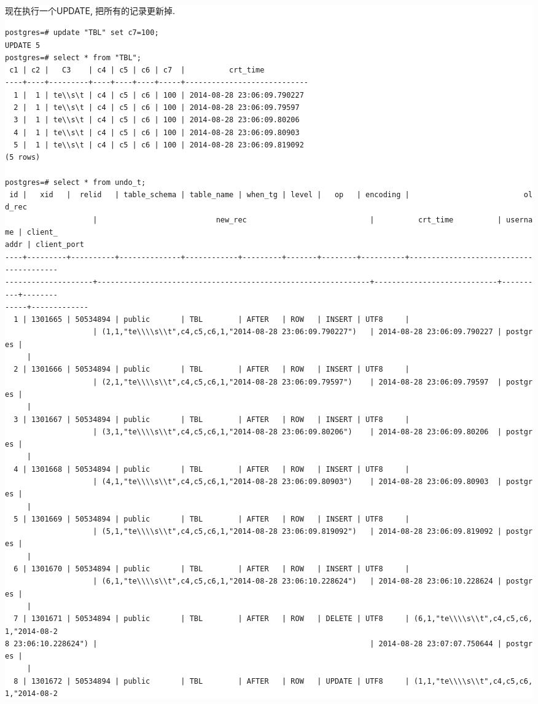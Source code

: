 现在执行一个UPDATE, 把所有的记录更新掉.  
  
```  
postgres=# update "TBL" set c7=100;  
UPDATE 5  
postgres=# select * from "TBL";  
 c1 | c2 |   C3    | c4 | c5 | c6 | c7  |          crt_time            
----+----+---------+----+----+----+-----+----------------------------  
  1 |  1 | te\\s\t | c4 | c5 | c6 | 100 | 2014-08-28 23:06:09.790227  
  2 |  1 | te\\s\t | c4 | c5 | c6 | 100 | 2014-08-28 23:06:09.79597  
  3 |  1 | te\\s\t | c4 | c5 | c6 | 100 | 2014-08-28 23:06:09.80206  
  4 |  1 | te\\s\t | c4 | c5 | c6 | 100 | 2014-08-28 23:06:09.80903  
  5 |  1 | te\\s\t | c4 | c5 | c6 | 100 | 2014-08-28 23:06:09.819092  
(5 rows)  
  
postgres=# select * from undo_t;  
 id |   xid   |  relid   | table_schema | table_name | when_tg | level |   op   | encoding |                          old_rec         
                    |                           new_rec                            |          crt_time          | username | client_  
addr | client_port   
----+---------+----------+--------------+------------+---------+-------+--------+----------+----------------------------------------  
--------------------+--------------------------------------------------------------+----------------------------+----------+--------  
-----+-------------  
  1 | 1301665 | 50534894 | public       | TBL        | AFTER   | ROW   | INSERT | UTF8     |                                          
                    | (1,1,"te\\\\s\\t",c4,c5,c6,1,"2014-08-28 23:06:09.790227")   | 2014-08-28 23:06:09.790227 | postgres |          
     |              
  2 | 1301666 | 50534894 | public       | TBL        | AFTER   | ROW   | INSERT | UTF8     |                                          
                    | (2,1,"te\\\\s\\t",c4,c5,c6,1,"2014-08-28 23:06:09.79597")    | 2014-08-28 23:06:09.79597  | postgres |          
     |              
  3 | 1301667 | 50534894 | public       | TBL        | AFTER   | ROW   | INSERT | UTF8     |                                          
                    | (3,1,"te\\\\s\\t",c4,c5,c6,1,"2014-08-28 23:06:09.80206")    | 2014-08-28 23:06:09.80206  | postgres |          
     |              
  4 | 1301668 | 50534894 | public       | TBL        | AFTER   | ROW   | INSERT | UTF8     |                                          
                    | (4,1,"te\\\\s\\t",c4,c5,c6,1,"2014-08-28 23:06:09.80903")    | 2014-08-28 23:06:09.80903  | postgres |          
     |              
  5 | 1301669 | 50534894 | public       | TBL        | AFTER   | ROW   | INSERT | UTF8     |                                          
                    | (5,1,"te\\\\s\\t",c4,c5,c6,1,"2014-08-28 23:06:09.819092")   | 2014-08-28 23:06:09.819092 | postgres |          
     |              
  6 | 1301670 | 50534894 | public       | TBL        | AFTER   | ROW   | INSERT | UTF8     |                                          
                    | (6,1,"te\\\\s\\t",c4,c5,c6,1,"2014-08-28 23:06:10.228624")   | 2014-08-28 23:06:10.228624 | postgres |          
     |              
  7 | 1301671 | 50534894 | public       | TBL        | AFTER   | ROW   | DELETE | UTF8     | (6,1,"te\\\\s\\t",c4,c5,c6,1,"2014-08-2  
8 23:06:10.228624") |                                                              | 2014-08-28 23:07:07.750644 | postgres |          
     |              
  8 | 1301672 | 50534894 | public       | TBL        | AFTER   | ROW   | UPDATE | UTF8     | (1,1,"te\\\\s\\t",c4,c5,c6,1,"2014-08-2  
```